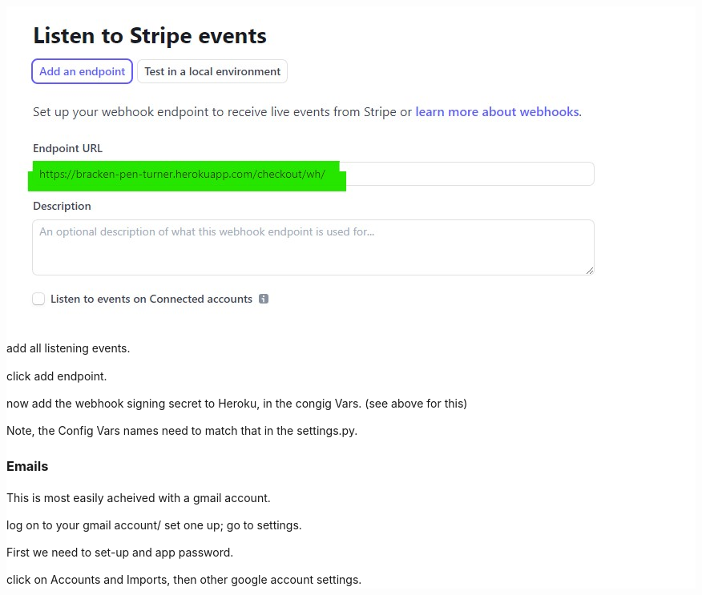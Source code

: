 <img src="https://github.com/whatnote/BrackenPenTurner/blob/main/ReadMePics/deployement/weebhookEndPoint.jpg">

add all listening events. 

click add endpoint. 

now add the webhook signing secret to Heroku, in the congig Vars. (see above for this)

Note, the Config Vars names need to match that in the settings.py. 


### Emails

This is most easily acheived with a gmail account. 

log on to your gmail account/ set one up; go to settings. 

First we need to set-up and app password. 

click on Accounts and Imports, then other google account settings. 
